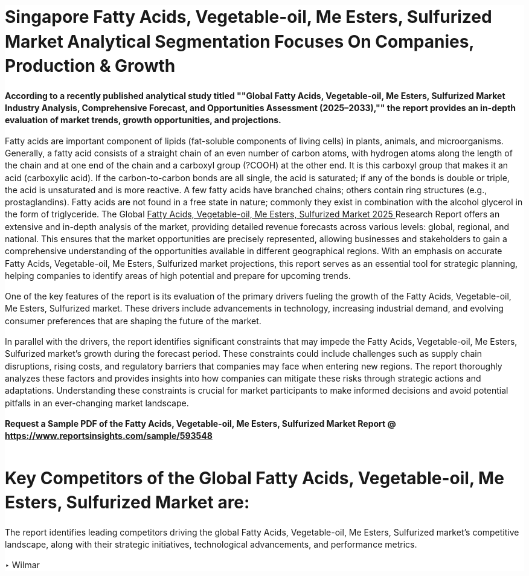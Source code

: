 # Singapore Fatty Acids, Vegetable-oil, Me Esters, Sulfurized Market Analytical Segmentation Focuses On Companies, Production & Growth

<strong>According to a recently published analytical study titled ""Global Fatty Acids, Vegetable-oil, Me Esters, Sulfurized Market Industry Analysis, Comprehensive Forecast, and Opportunities Assessment (2025–2033),"" the report provides an in-depth evaluation of market trends, growth opportunities, and projections.</strong>

Fatty acids are important component of lipids (fat-soluble components of living cells) in plants, animals, and microorganisms. Generally, a fatty acid consists of a straight chain of an even number of carbon atoms, with hydrogen atoms along the length of the chain and at one end of the chain and a carboxyl group (?COOH) at the other end. It is this carboxyl group that makes it an acid (carboxylic acid). If the carbon-to-carbon bonds are all single, the acid is saturated; if any of the bonds is double or triple, the acid is unsaturated and is more reactive. A few fatty acids have branched chains; others contain ring structures (e.g., prostaglandins). Fatty acids are not found in a free state in nature; commonly they exist in combination with the alcohol glycerol in the form of triglyceride. The Global <a href=https://www.reportsinsights.com/sample/593548>Fatty Acids, Vegetable-oil, Me Esters, Sulfurized Market 2025 </a> Research Report offers an extensive and in-depth analysis of the market, providing detailed revenue forecasts across various levels: global, regional, and national. This ensures that the market opportunities are precisely represented, allowing businesses and stakeholders to gain a comprehensive understanding of the opportunities available in different geographical regions. With an emphasis on accurate Fatty Acids, Vegetable-oil, Me Esters, Sulfurized market projections, this report serves as an essential tool for strategic planning, helping companies to identify areas of high potential and prepare for upcoming trends.

One of the key features of the report is its evaluation of the primary drivers fueling the growth of the Fatty Acids, Vegetable-oil, Me Esters, Sulfurized market. These drivers include advancements in technology, increasing industrial demand, and evolving consumer preferences that are shaping the future of the market. 

In parallel with the drivers, the report identifies significant constraints that may impede the Fatty Acids, Vegetable-oil, Me Esters, Sulfurized market’s growth during the forecast period. These constraints could include challenges such as supply chain disruptions, rising costs, and regulatory barriers that companies may face when entering new regions. The report thoroughly analyzes these factors and provides insights into how companies can mitigate these risks through strategic actions and adaptations. Understanding these constraints is crucial for market participants to make informed decisions and avoid potential pitfalls in an ever-changing market landscape.

<strong>Request a Sample PDF of the Fatty Acids, Vegetable-oil, Me Esters, Sulfurized Market Report </strong><strong>@<a href=https://www.reportsinsights.com/sample/593548> https://www.reportsinsights.com/sample/593548</a></strong></font>

# <strong>Key Competitors of the Global Fatty Acids, Vegetable-oil, Me Esters, Sulfurized Market are:</strong>

The report identifies leading competitors driving the global Fatty Acids, Vegetable-oil, Me Esters, Sulfurized market’s competitive landscape, along with their strategic initiatives, technological advancements, and performance metrics.

‣ Wilmar
